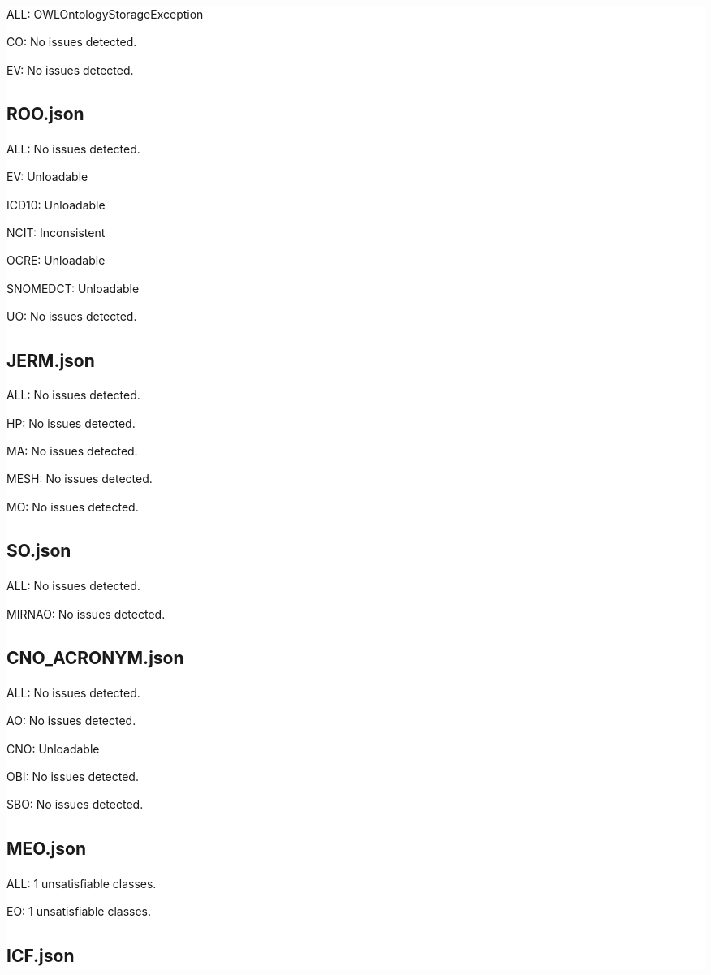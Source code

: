 ALL: OWLOntologyStorageException

CO: No issues detected.

EV: No issues detected.

## ROO.json

ALL: No issues detected.

EV: Unloadable

ICD10: Unloadable

NCIT: Inconsistent

OCRE: Unloadable

SNOMEDCT: Unloadable

UO: No issues detected.

## JERM.json

ALL: No issues detected.

HP: No issues detected.

MA: No issues detected.

MESH: No issues detected.

MO: No issues detected.

## SO.json

ALL: No issues detected.

MIRNAO: No issues detected.

## CNO_ACRONYM.json

ALL: No issues detected.

AO: No issues detected.

CNO: Unloadable

OBI: No issues detected.

SBO: No issues detected.

## MEO.json

ALL: 1 unsatisfiable classes.

EO: 1 unsatisfiable classes.

## ICF.json
